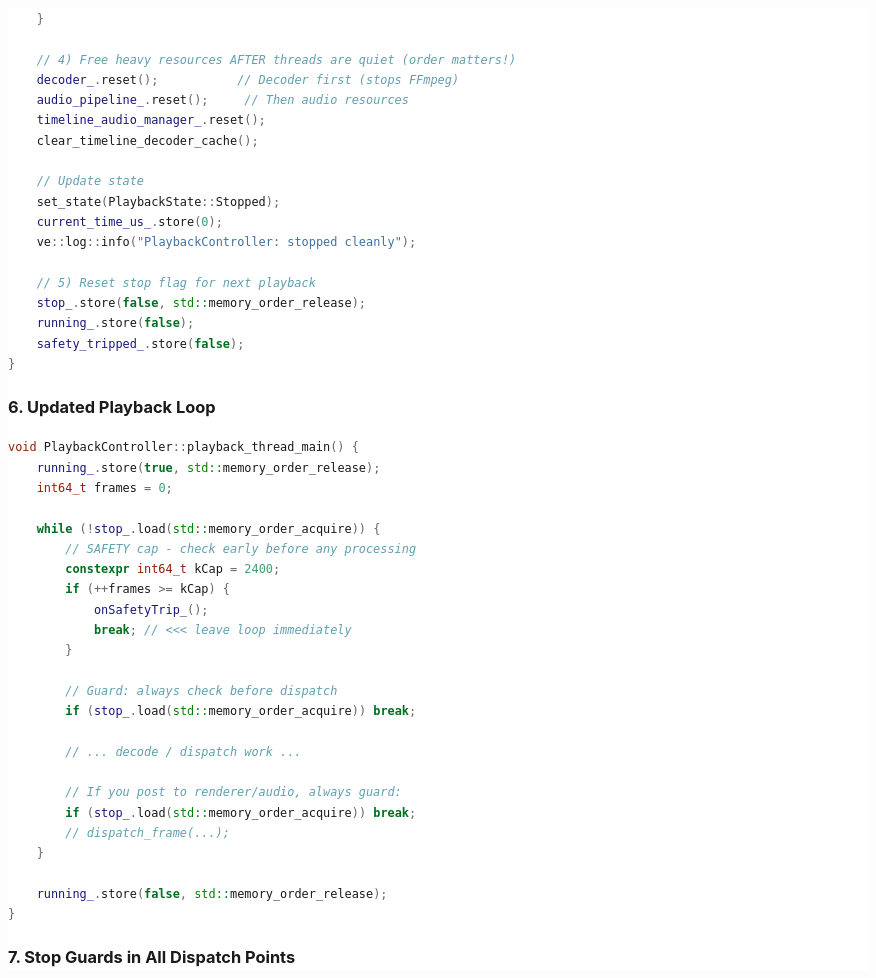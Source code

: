 ```cpp
    }
    
    // 4) Free heavy resources AFTER threads are quiet (order matters!)
    decoder_.reset();           // Decoder first (stops FFmpeg)
    audio_pipeline_.reset();     // Then audio resources
    timeline_audio_manager_.reset();
    clear_timeline_decoder_cache();
    
    // Update state
    set_state(PlaybackState::Stopped);
    current_time_us_.store(0);
    ve::log::info("PlaybackController: stopped cleanly");
    
    // 5) Reset stop flag for next playback
    stop_.store(false, std::memory_order_release);
    running_.store(false);
    safety_tripped_.store(false);
}
```

### 6. **Updated Playback Loop**

```cpp
void PlaybackController::playback_thread_main() {
    running_.store(true, std::memory_order_release);
    int64_t frames = 0;
    
    while (!stop_.load(std::memory_order_acquire)) {
        // SAFETY cap - check early before any processing
        constexpr int64_t kCap = 2400;
        if (++frames >= kCap) {
            onSafetyTrip_();
            break; // <<< leave loop immediately
        }
        
        // Guard: always check before dispatch
        if (stop_.load(std::memory_order_acquire)) break;
        
        // ... decode / dispatch work ...
        
        // If you post to renderer/audio, always guard:
        if (stop_.load(std::memory_order_acquire)) break;
        // dispatch_frame(...);
    }
    
    running_.store(false, std::memory_order_release);
}
```

### 7. **Stop Guards in All Dispatch Points**
